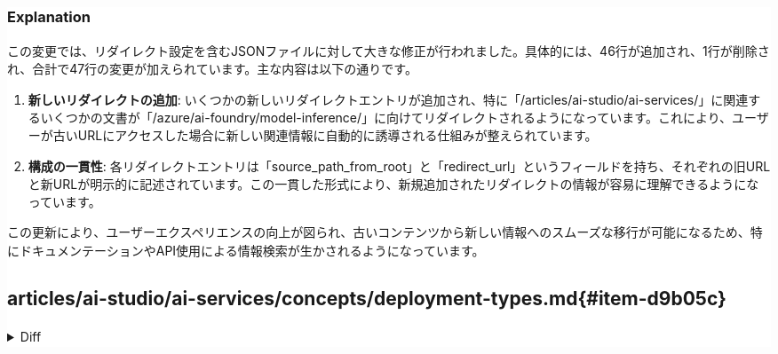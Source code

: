 ### Explanation
この変更では、リダイレクト設定を含むJSONファイルに対して大きな修正が行われました。具体的には、46行が追加され、1行が削除され、合計で47行の変更が加えられています。主な内容は以下の通りです。

1. **新しいリダイレクトの追加**: いくつかの新しいリダイレクトエントリが追加され、特に「/articles/ai-studio/ai-services/」に関連するいくつかの文書が「/azure/ai-foundry/model-inference/」に向けてリダイレクトされるようになっています。これにより、ユーザーが古いURLにアクセスした場合に新しい関連情報に自動的に誘導される仕組みが整えられています。

2. **構成の一貫性**: 各リダイレクトエントリは「source_path_from_root」と「redirect_url」というフィールドを持ち、それぞれの旧URLと新URLが明示的に記述されています。この一貫した形式により、新規追加されたリダイレクトの情報が容易に理解できるようになっています。

この更新により、ユーザーエクスペリエンスの向上が図られ、古いコンテンツから新しい情報へのスムーズな移行が可能になるため、特にドキュメンテーションやAPI使用による情報検索が生かされるようになっています。

## articles/ai-studio/ai-services/concepts/deployment-types.md{#item-d9b05c}

<details>
<summary>Diff</summary>
````diff
@@ -1,52 +0,0 @@
----
-title: Understanding deployment types in Azure AI model inference
-titleSuffix: Azure AI services
-description: Learn how to use deployment types in Azure AI model deployments
-author: sdgilley
-manager: scottpolly
-ms.service: azure-ai-studio
-ms.topic: conceptual
-ms.date: 10/24/2024
-ms.author: fasantia
-ms.reviewer: fasantia
-ms.custom: github-universe-2024
----
-
-# Deployment types in Azure AI model inference
-
-Azure AI model inference in Azure AI services provides customers with choices on the hosting structure that fits their business and usage patterns. The service offers two main types of deployment: **standard** and **provisioned**. Standard is offered with a global deployment option, routing traffic globally to provide higher throughput. Provisioned is also offered with a global deployment option, allowing customers to purchase and deploy provisioned throughput units across Azure global infrastructure.
-
-All deployments can perform the exact same inference operations, however the billing, scale, and performance are substantially different. As part of your solution design, you  need to make two key decisions:
-
-- **Data residency needs**: global vs. regional resources  
-- **Call volume**: standard vs. provisioned
-
-Deployment types support varies by model and model provider. 
-
-## Global versus regional deployment types
-
-For standard and provisioned deployments, you have an option of two types of configurations within your resource – **global** or **regional**. Global standard is the recommended starting point. 
-
-Global deployments use Azure's global infrastructure, dynamically route customer traffic to the data center with best availability for the customer’s inference requests. This means you get the highest initial throughput limits and best model availability with Global while still providing our uptime SLA and low latency. For high volume workloads above the specified usage tiers on standard and global standard, you may experience increased latency variation. For customers that require the lower latency variance at large workload usage, we recommend purchasing provisioned throughput.
-
````